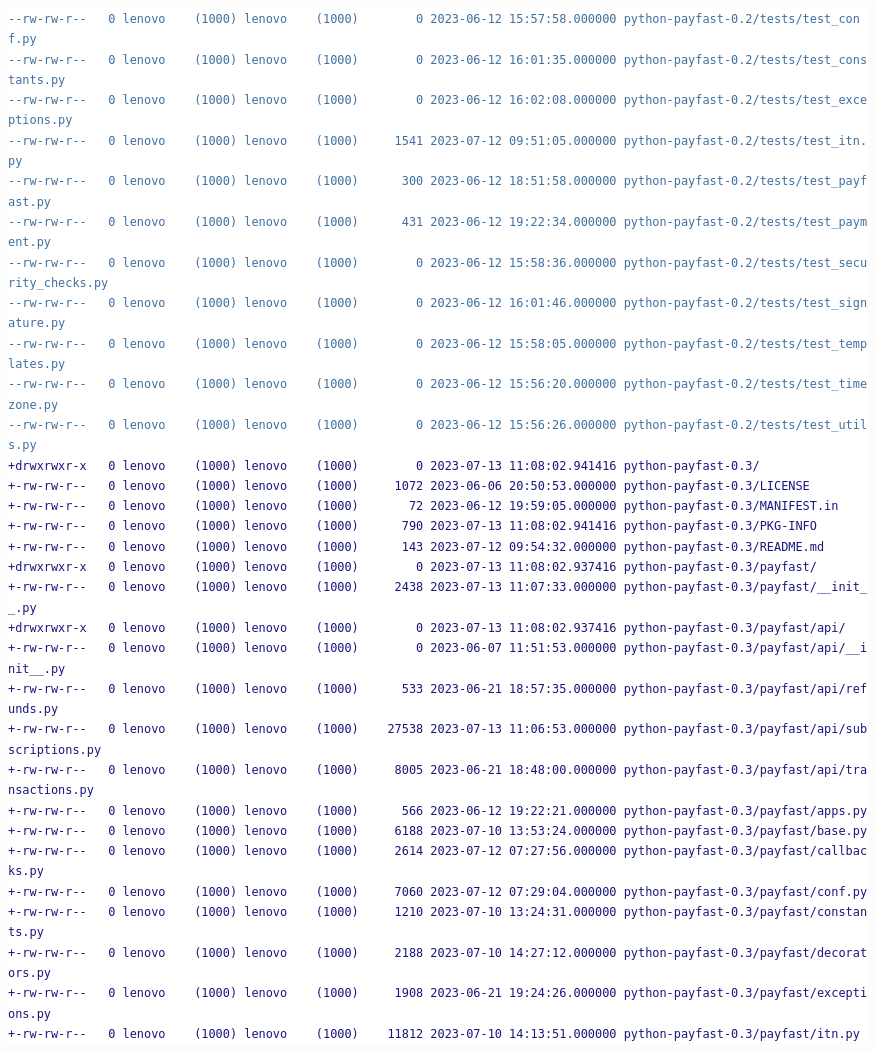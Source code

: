 ```diff
--rw-rw-r--   0 lenovo    (1000) lenovo    (1000)        0 2023-06-12 15:57:58.000000 python-payfast-0.2/tests/test_conf.py
--rw-rw-r--   0 lenovo    (1000) lenovo    (1000)        0 2023-06-12 16:01:35.000000 python-payfast-0.2/tests/test_constants.py
--rw-rw-r--   0 lenovo    (1000) lenovo    (1000)        0 2023-06-12 16:02:08.000000 python-payfast-0.2/tests/test_exceptions.py
--rw-rw-r--   0 lenovo    (1000) lenovo    (1000)     1541 2023-07-12 09:51:05.000000 python-payfast-0.2/tests/test_itn.py
--rw-rw-r--   0 lenovo    (1000) lenovo    (1000)      300 2023-06-12 18:51:58.000000 python-payfast-0.2/tests/test_payfast.py
--rw-rw-r--   0 lenovo    (1000) lenovo    (1000)      431 2023-06-12 19:22:34.000000 python-payfast-0.2/tests/test_payment.py
--rw-rw-r--   0 lenovo    (1000) lenovo    (1000)        0 2023-06-12 15:58:36.000000 python-payfast-0.2/tests/test_security_checks.py
--rw-rw-r--   0 lenovo    (1000) lenovo    (1000)        0 2023-06-12 16:01:46.000000 python-payfast-0.2/tests/test_signature.py
--rw-rw-r--   0 lenovo    (1000) lenovo    (1000)        0 2023-06-12 15:58:05.000000 python-payfast-0.2/tests/test_templates.py
--rw-rw-r--   0 lenovo    (1000) lenovo    (1000)        0 2023-06-12 15:56:20.000000 python-payfast-0.2/tests/test_timezone.py
--rw-rw-r--   0 lenovo    (1000) lenovo    (1000)        0 2023-06-12 15:56:26.000000 python-payfast-0.2/tests/test_utils.py
+drwxrwxr-x   0 lenovo    (1000) lenovo    (1000)        0 2023-07-13 11:08:02.941416 python-payfast-0.3/
+-rw-rw-r--   0 lenovo    (1000) lenovo    (1000)     1072 2023-06-06 20:50:53.000000 python-payfast-0.3/LICENSE
+-rw-rw-r--   0 lenovo    (1000) lenovo    (1000)       72 2023-06-12 19:59:05.000000 python-payfast-0.3/MANIFEST.in
+-rw-rw-r--   0 lenovo    (1000) lenovo    (1000)      790 2023-07-13 11:08:02.941416 python-payfast-0.3/PKG-INFO
+-rw-rw-r--   0 lenovo    (1000) lenovo    (1000)      143 2023-07-12 09:54:32.000000 python-payfast-0.3/README.md
+drwxrwxr-x   0 lenovo    (1000) lenovo    (1000)        0 2023-07-13 11:08:02.937416 python-payfast-0.3/payfast/
+-rw-rw-r--   0 lenovo    (1000) lenovo    (1000)     2438 2023-07-13 11:07:33.000000 python-payfast-0.3/payfast/__init__.py
+drwxrwxr-x   0 lenovo    (1000) lenovo    (1000)        0 2023-07-13 11:08:02.937416 python-payfast-0.3/payfast/api/
+-rw-rw-r--   0 lenovo    (1000) lenovo    (1000)        0 2023-06-07 11:51:53.000000 python-payfast-0.3/payfast/api/__init__.py
+-rw-rw-r--   0 lenovo    (1000) lenovo    (1000)      533 2023-06-21 18:57:35.000000 python-payfast-0.3/payfast/api/refunds.py
+-rw-rw-r--   0 lenovo    (1000) lenovo    (1000)    27538 2023-07-13 11:06:53.000000 python-payfast-0.3/payfast/api/subscriptions.py
+-rw-rw-r--   0 lenovo    (1000) lenovo    (1000)     8005 2023-06-21 18:48:00.000000 python-payfast-0.3/payfast/api/transactions.py
+-rw-rw-r--   0 lenovo    (1000) lenovo    (1000)      566 2023-06-12 19:22:21.000000 python-payfast-0.3/payfast/apps.py
+-rw-rw-r--   0 lenovo    (1000) lenovo    (1000)     6188 2023-07-10 13:53:24.000000 python-payfast-0.3/payfast/base.py
+-rw-rw-r--   0 lenovo    (1000) lenovo    (1000)     2614 2023-07-12 07:27:56.000000 python-payfast-0.3/payfast/callbacks.py
+-rw-rw-r--   0 lenovo    (1000) lenovo    (1000)     7060 2023-07-12 07:29:04.000000 python-payfast-0.3/payfast/conf.py
+-rw-rw-r--   0 lenovo    (1000) lenovo    (1000)     1210 2023-07-10 13:24:31.000000 python-payfast-0.3/payfast/constants.py
+-rw-rw-r--   0 lenovo    (1000) lenovo    (1000)     2188 2023-07-10 14:27:12.000000 python-payfast-0.3/payfast/decorators.py
+-rw-rw-r--   0 lenovo    (1000) lenovo    (1000)     1908 2023-06-21 19:24:26.000000 python-payfast-0.3/payfast/exceptions.py
+-rw-rw-r--   0 lenovo    (1000) lenovo    (1000)    11812 2023-07-10 14:13:51.000000 python-payfast-0.3/payfast/itn.py
```